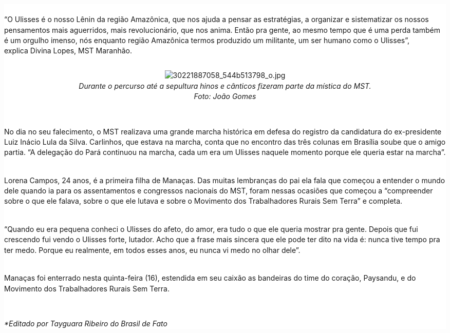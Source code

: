 <p><br />
&ldquo;O Ulisses &eacute; o nosso L&ecirc;nin da regi&atilde;o Amaz&ocirc;nica, que nos ajuda a pensar as estrat&eacute;gias, a organizar e sistematizar os nossos pensamentos mais aguerridos, mais revolucion&aacute;rio, que nos anima. Ent&atilde;o pra gente, ao mesmo tempo que &eacute; uma perda tamb&eacute;m &eacute; um orgulho imenso, n&oacute;s enquanto regi&atilde;o Amaz&ocirc;nica termos produzido um militante, um ser humano como o Ulisses&rdquo;, explica&nbsp;Divina Lopes, MST Maranh&atilde;o.</p>

<div style="text-align:center">
<figure class="image" style="display:inline-block"><img alt="30221887058_544b513798_o.jpg" height="338" src="//farm2.staticflickr.com/1819/43189238555_bd4cf9724d_b.jpg" width="600" />
<figcaption><em>Durante o percurso at&eacute; a sepultura hinos e c&acirc;nticos fizeram parte da m&iacute;stica do MST.<br />
Foto: Jo&atilde;o Gomes</em></figcaption>
</figure>
</div>

<p><br />
No dia no seu falecimento, o MST realizava uma grande marcha hist&oacute;rica em defesa do registro da candidatura do ex-presidente Luiz In&aacute;cio Lula da Silva. Carlinhos, que estava na marcha, conta que no encontro das tr&ecirc;s colunas em Bras&iacute;lia soube que o amigo partia. &ldquo;A delega&ccedil;&atilde;o do Par&aacute; continuou na marcha, cada um era um Ulisses naquele momento porque ele queria estar na marcha&rdquo;.</p>

<p><br />
Lorena Campos, 24 anos, &eacute; a primeira filha de Mana&ccedil;as. Das muitas lembran&ccedil;as do pai ela fala que come&ccedil;ou a entender o mundo dele quando ia para os assentamentos e congressos nacionais do MST, foram nessas ocasi&otilde;es que come&ccedil;ou a &ldquo;compreender sobre o que ele falava, sobre o que ele lutava e sobre o Movimento dos Trabalhadores Rurais Sem Terra&rdquo; e completa.</p>

<p><br />
&ldquo;Quando eu era pequena conheci o Ulisses do afeto, do amor, era tudo o que ele queria mostrar pra gente. Depois que fui crescendo fui vendo o Ulisses forte, lutador. Acho que a frase mais sincera que ele pode ter dito na vida &eacute;: nunca tive tempo pra ter medo. Porque eu realmente, em todos esses anos, eu nunca vi medo no olhar dele&rdquo;.</p>

<p><br />
Mana&ccedil;as foi enterrado nesta quinta-feira (16), estendida em seu caix&atilde;o as bandeiras do time do cora&ccedil;&atilde;o, Paysandu, e do Movimento dos Trabalhadores Rurais Sem Terra.</p>

<p>&nbsp;</p>

<p><em>*Editado por Tayguara Ribeiro do Brasil de Fato</em></p>
